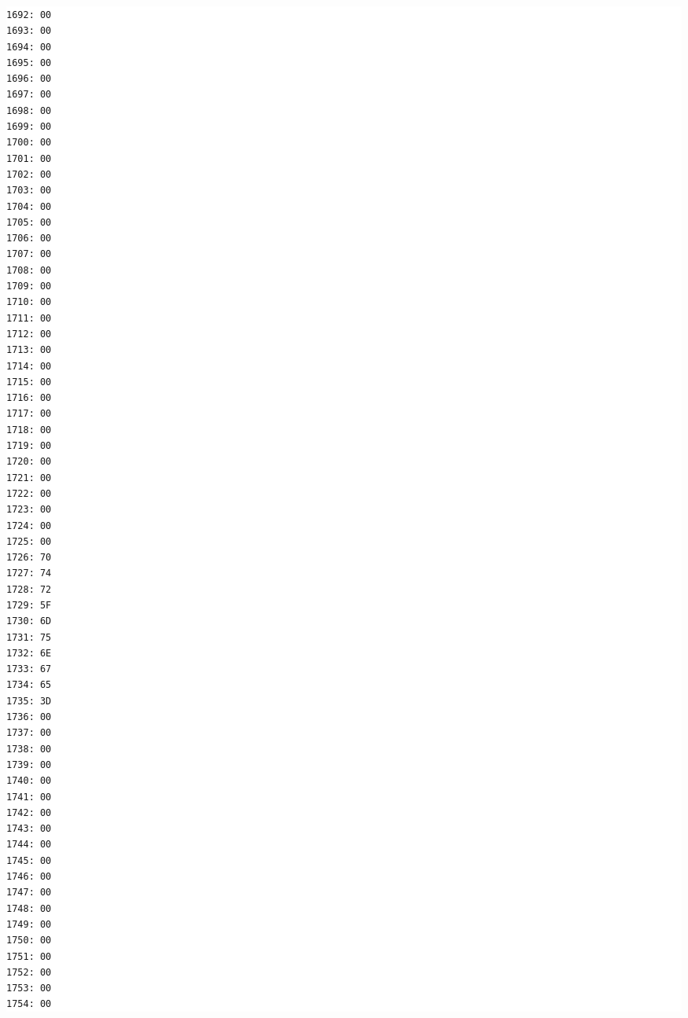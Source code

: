 ```
1692: 00
1693: 00
1694: 00
1695: 00
1696: 00
1697: 00
1698: 00
1699: 00
1700: 00
1701: 00
1702: 00
1703: 00
1704: 00
1705: 00
1706: 00
1707: 00
1708: 00
1709: 00
1710: 00
1711: 00
1712: 00
1713: 00
1714: 00
1715: 00
1716: 00
1717: 00
1718: 00
1719: 00
1720: 00
1721: 00
1722: 00
1723: 00
1724: 00
1725: 00
1726: 70
1727: 74
1728: 72
1729: 5F
1730: 6D
1731: 75
1732: 6E
1733: 67
1734: 65
1735: 3D
1736: 00
1737: 00
1738: 00
1739: 00
1740: 00
1741: 00
1742: 00
1743: 00
1744: 00
1745: 00
1746: 00
1747: 00
1748: 00
1749: 00
1750: 00
1751: 00
1752: 00
1753: 00
1754: 00
```